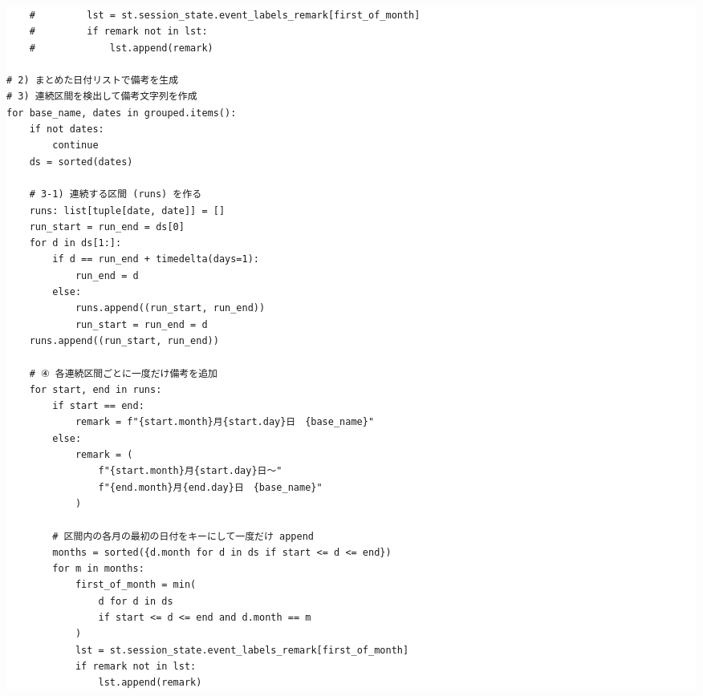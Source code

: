         #         lst = st.session_state.event_labels_remark[first_of_month]
        #         if remark not in lst:
        #             lst.append(remark)

    # 2) まとめた日付リストで備考を生成
    # 3) 連続区間を検出して備考文字列を作成
    for base_name, dates in grouped.items():
        if not dates:
            continue
        ds = sorted(dates)

        # 3-1) 連続する区間 (runs) を作る
        runs: list[tuple[date, date]] = []
        run_start = run_end = ds[0]
        for d in ds[1:]:
            if d == run_end + timedelta(days=1):
                run_end = d
            else:
                runs.append((run_start, run_end))
                run_start = run_end = d
        runs.append((run_start, run_end))

        # ④ 各連続区間ごとに一度だけ備考を追加
        for start, end in runs:
            if start == end:
                remark = f"{start.month}月{start.day}日　{base_name}"
            else:
                remark = (
                    f"{start.month}月{start.day}日～"
                    f"{end.month}月{end.day}日　{base_name}"
                )

            # 区間内の各月の最初の日付をキーにして一度だけ append
            months = sorted({d.month for d in ds if start <= d <= end})
            for m in months:
                first_of_month = min(
                    d for d in ds
                    if start <= d <= end and d.month == m
                )
                lst = st.session_state.event_labels_remark[first_of_month]
                if remark not in lst:
                    lst.append(remark)
